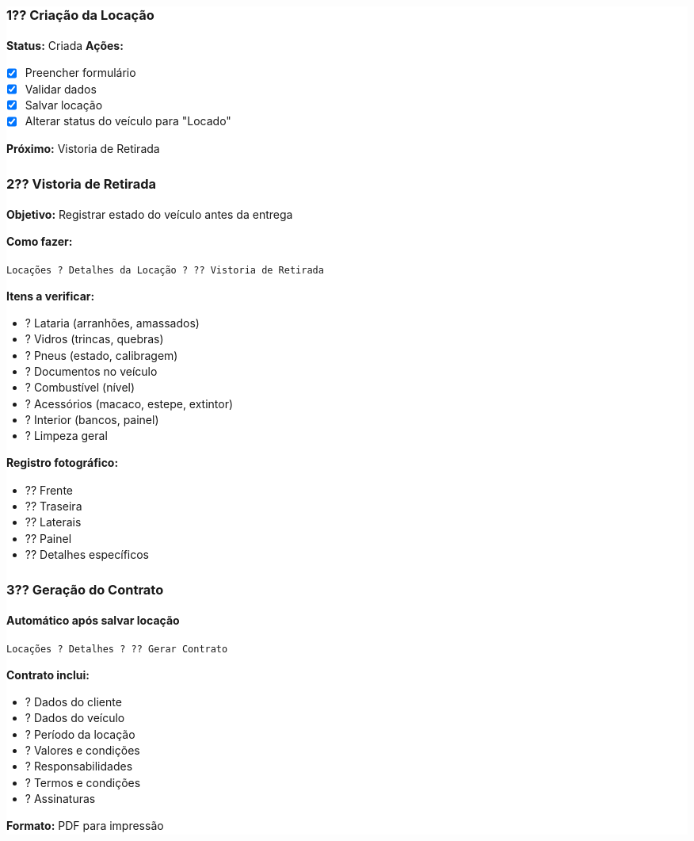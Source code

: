 ### 1?? Criação da Locação

**Status:** Criada
**Ações:**
- [x] Preencher formulário
- [x] Validar dados
- [x] Salvar locação
- [x] Alterar status do veículo para "Locado"

**Próximo:** Vistoria de Retirada

### 2?? Vistoria de Retirada

**Objetivo:** Registrar estado do veículo antes da entrega

**Como fazer:**
```
Locações ? Detalhes da Locação ? ?? Vistoria de Retirada
```

**Itens a verificar:**
- ? Lataria (arranhões, amassados)
- ? Vidros (trincas, quebras)
- ? Pneus (estado, calibragem)
- ? Documentos no veículo
- ? Combustível (nível)
- ? Acessórios (macaco, estepe, extintor)
- ? Interior (bancos, painel)
- ? Limpeza geral

**Registro fotográfico:**
- ?? Frente
- ?? Traseira
- ?? Laterais
- ?? Painel
- ?? Detalhes específicos

### 3?? Geração do Contrato

**Automático após salvar locação**

```
Locações ? Detalhes ? ?? Gerar Contrato
```

**Contrato inclui:**
- ? Dados do cliente
- ? Dados do veículo
- ? Período da locação
- ? Valores e condições
- ? Responsabilidades
- ? Termos e condições
- ? Assinaturas

**Formato:** PDF para impressão
